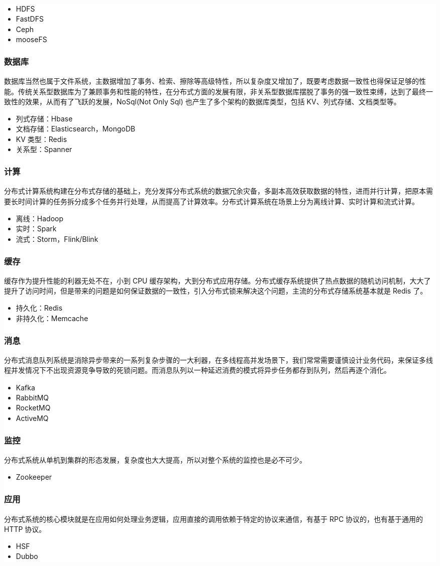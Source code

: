 - HDFS
- FastDFS
- Ceph
- mooseFS

### 数据库

数据库当然也属于文件系统，主数据增加了事务、检索、擦除等高级特性，所以复杂度又增加了，既要考虑数据一致性也得保证足够的性能。传统关系型数据库为了兼顾事务和性能的特性，在分布式方面的发展有限，非关系型数据库摆脱了事务的强一致性束缚，达到了最终一致性的效果，从而有了飞跃的发展，NoSql(Not Only Sql) 也产生了多个架构的数据库类型，包括 KV、列式存储、文档类型等。

- 列式存储：Hbase
- 文档存储：Elasticsearch，MongoDB
- KV 类型：Redis
- 关系型：Spanner

### 计算

分布式计算系统构建在分布式存储的基础上，充分发挥分布式系统的数据冗余灾备，多副本高效获取数据的特性，进而并行计算，把原本需要长时间计算的任务拆分成多个任务并行处理，从而提高了计算效率。分布式计算系统在场景上分为离线计算、实时计算和流式计算。

- 离线：Hadoop
- 实时：Spark
- 流式：Storm，Flink/Blink

### 缓存

缓存作为提升性能的利器无处不在，小到 CPU 缓存架构，大到分布式应用存储。分布式缓存系统提供了热点数据的随机访问机制，大大了提升了访问时间，但是带来的问题是如何保证数据的一致性，引入分布式锁来解决这个问题，主流的分布式存储系统基本就是 Redis 了。

- 持久化：Redis
- 非持久化：Memcache

### 消息

分布式消息队列系统是消除异步带来的一系列复杂步骤的一大利器，在多线程高并发场景下，我们常常需要谨慎设计业务代码，来保证多线程并发情况下不出现资源竞争导致的死锁问题。而消息队列以一种延迟消费的模式将异步任务都存到队列，然后再逐个消化。

- Kafka
- RabbitMQ
- RocketMQ
- ActiveMQ

### 监控

分布式系统从单机到集群的形态发展，复杂度也大大提高，所以对整个系统的监控也是必不可少。

- Zookeeper

### 应用

分布式系统的核心模块就是在应用如何处理业务逻辑，应用直接的调用依赖于特定的协议来通信，有基于 RPC 协议的，也有基于通用的 HTTP 协议。

- HSF
- Dubbo
